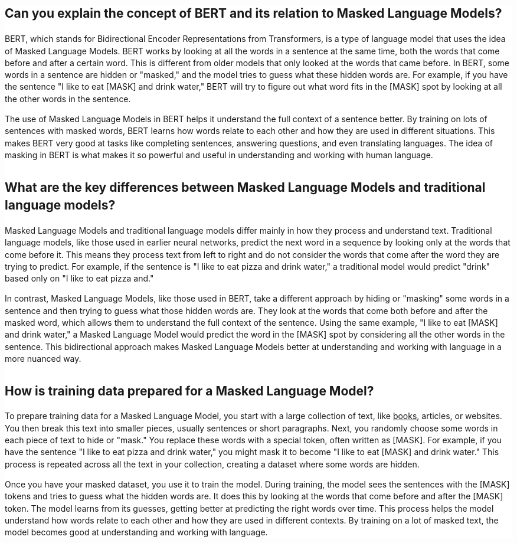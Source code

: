 ## Can you explain the concept of BERT and its relation to Masked Language Models?

BERT, which stands for Bidirectional Encoder Representations from Transformers, is a type of language model that uses the idea of Masked Language Models. BERT works by looking at all the words in a sentence at the same time, both the words that come before and after a certain word. This is different from older models that only looked at the words that came before. In BERT, some words in a sentence are hidden or "masked," and the model tries to guess what these hidden words are. For example, if you have the sentence "I like to eat [MASK] and drink water," BERT will try to figure out what word fits in the [MASK] spot by looking at all the other words in the sentence.

The use of Masked Language Models in BERT helps it understand the full context of a sentence better. By training on lots of sentences with masked words, BERT learns how words relate to each other and how they are used in different situations. This makes BERT very good at tasks like completing sentences, answering questions, and even translating languages. The idea of masking in BERT is what makes it so powerful and useful in understanding and working with human language.

## What are the key differences between Masked Language Models and traditional language models?

Masked Language Models and traditional language models differ mainly in how they process and understand text. Traditional language models, like those used in earlier neural networks, predict the next word in a sequence by looking only at the words that come before it. This means they process text from left to right and do not consider the words that come after the word they are trying to predict. For example, if the sentence is "I like to eat pizza and drink water," a traditional model would predict "drink" based only on "I like to eat pizza and."

In contrast, Masked Language Models, like those used in BERT, take a different approach by hiding or "masking" some words in a sentence and then trying to guess what those hidden words are. They look at the words that come both before and after the masked word, which allows them to understand the full context of the sentence. Using the same example, "I like to eat [MASK] and drink water," a Masked Language Model would predict the word in the [MASK] spot by considering all the other words in the sentence. This bidirectional approach makes Masked Language Models better at understanding and working with language in a more nuanced way.

## How is training data prepared for a Masked Language Model?

To prepare training data for a Masked Language Model, you start with a large collection of text, like [books](/wiki/algo-trading-books), articles, or websites. You then break this text into smaller pieces, usually sentences or short paragraphs. Next, you randomly choose some words in each piece of text to hide or "mask." You replace these words with a special token, often written as [MASK]. For example, if you have the sentence "I like to eat pizza and drink water," you might mask it to become "I like to eat [MASK] and drink water." This process is repeated across all the text in your collection, creating a dataset where some words are hidden.

Once you have your masked dataset, you use it to train the model. During training, the model sees the sentences with the [MASK] tokens and tries to guess what the hidden words are. It does this by looking at the words that come before and after the [MASK] token. The model learns from its guesses, getting better at predicting the right words over time. This process helps the model understand how words relate to each other and how they are used in different contexts. By training on a lot of masked text, the model becomes good at understanding and working with language.
